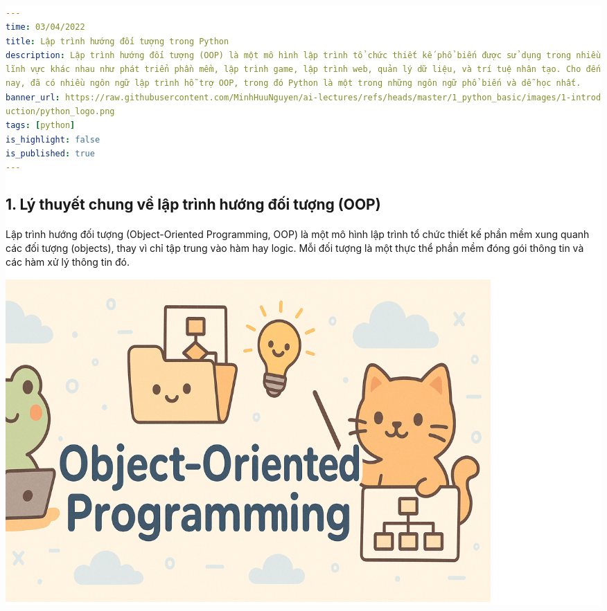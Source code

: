 ```yaml
---
time: 03/04/2022
title: Lập trình hướng đối tượng trong Python
description: Lập trình hướng đối tượng (OOP) là một mô hình lập trình tổ chức thiết kế phổ biến được sử dụng trong nhiều lĩnh vực khác nhau như phát triển phần mềm, lập trình game, lập trình web, quản lý dữ liệu, và trí tuệ nhân tạo. Cho đến nay, đã có nhiều ngôn ngữ lập trình hỗ trợ OOP, trong đó Python là một trong những ngôn ngữ phổ biến và dễ học nhất.
banner_url: https://raw.githubusercontent.com/MinhHuuNguyen/ai-lectures/refs/heads/master/1_python_basic/images/1-introduction/python_logo.png
tags: [python]
is_highlight: false
is_published: true
---
```


## 1. Lý thuyết chung về lập trình hướng đối tượng (OOP)

Lập trình hướng đối tượng (Object-Oriented Programming, OOP) là một mô hình lập trình tổ chức thiết kế phần mềm xung quanh các đối tượng (objects), thay vì chỉ tập trung vào hàm hay logic.
Mỗi đối tượng là một thực thể phần mềm đóng gói thông tin và các hàm xử lý thông tin đó.

<img src="https://raw.githubusercontent.com/MinhHuuNguyen/ai-lectures/refs/heads/master/1_python_basic/images/6-oop/banner.png" style="width: 700px;"/>
